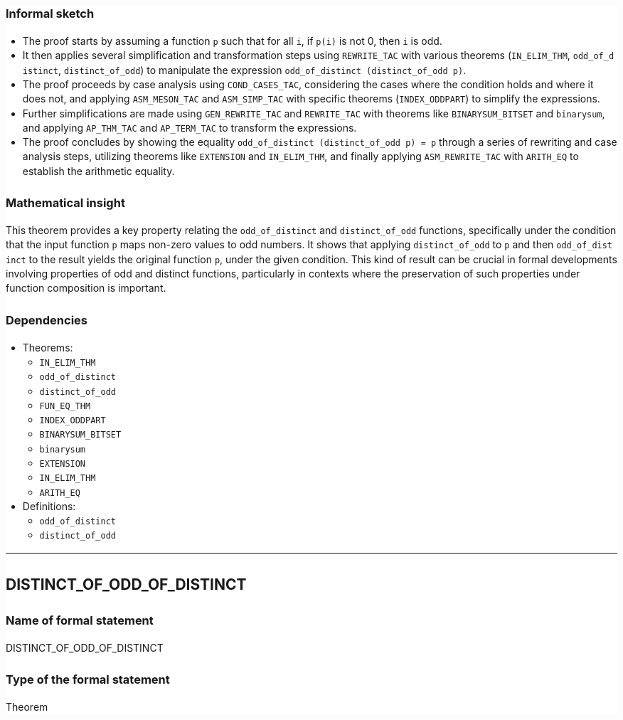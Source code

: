 ### Informal sketch
* The proof starts by assuming a function `p` such that for all `i`, if `p(i)` is not 0, then `i` is odd.
* It then applies several simplification and transformation steps using `REWRITE_TAC` with various theorems (`IN_ELIM_THM`, `odd_of_distinct`, `distinct_of_odd`) to manipulate the expression `odd_of_distinct (distinct_of_odd p)`.
* The proof proceeds by case analysis using `COND_CASES_TAC`, considering the cases where the condition holds and where it does not, and applying `ASM_MESON_TAC` and `ASM_SIMP_TAC` with specific theorems (`INDEX_ODDPART`) to simplify the expressions.
* Further simplifications are made using `GEN_REWRITE_TAC` and `REWRITE_TAC` with theorems like `BINARYSUM_BITSET` and `binarysum`, and applying `AP_THM_TAC` and `AP_TERM_TAC` to transform the expressions.
* The proof concludes by showing the equality `odd_of_distinct (distinct_of_odd p) = p` through a series of rewriting and case analysis steps, utilizing theorems like `EXTENSION` and `IN_ELIM_THM`, and finally applying `ASM_REWRITE_TAC` with `ARITH_EQ` to establish the arithmetic equality.

### Mathematical insight
This theorem provides a key property relating the `odd_of_distinct` and `distinct_of_odd` functions, specifically under the condition that the input function `p` maps non-zero values to odd numbers. It shows that applying `distinct_of_odd` to `p` and then `odd_of_distinct` to the result yields the original function `p`, under the given condition. This kind of result can be crucial in formal developments involving properties of odd and distinct functions, particularly in contexts where the preservation of such properties under function composition is important.

### Dependencies
- Theorems:
  - `IN_ELIM_THM`
  - `odd_of_distinct`
  - `distinct_of_odd`
  - `FUN_EQ_THM`
  - `INDEX_ODDPART`
  - `BINARYSUM_BITSET`
  - `binarysum`
  - `EXTENSION`
  - `IN_ELIM_THM`
  - `ARITH_EQ`
- Definitions:
  - `odd_of_distinct`
  - `distinct_of_odd`

---

## DISTINCT_OF_ODD_OF_DISTINCT

### Name of formal statement
DISTINCT_OF_ODD_OF_DISTINCT

### Type of the formal statement
Theorem
